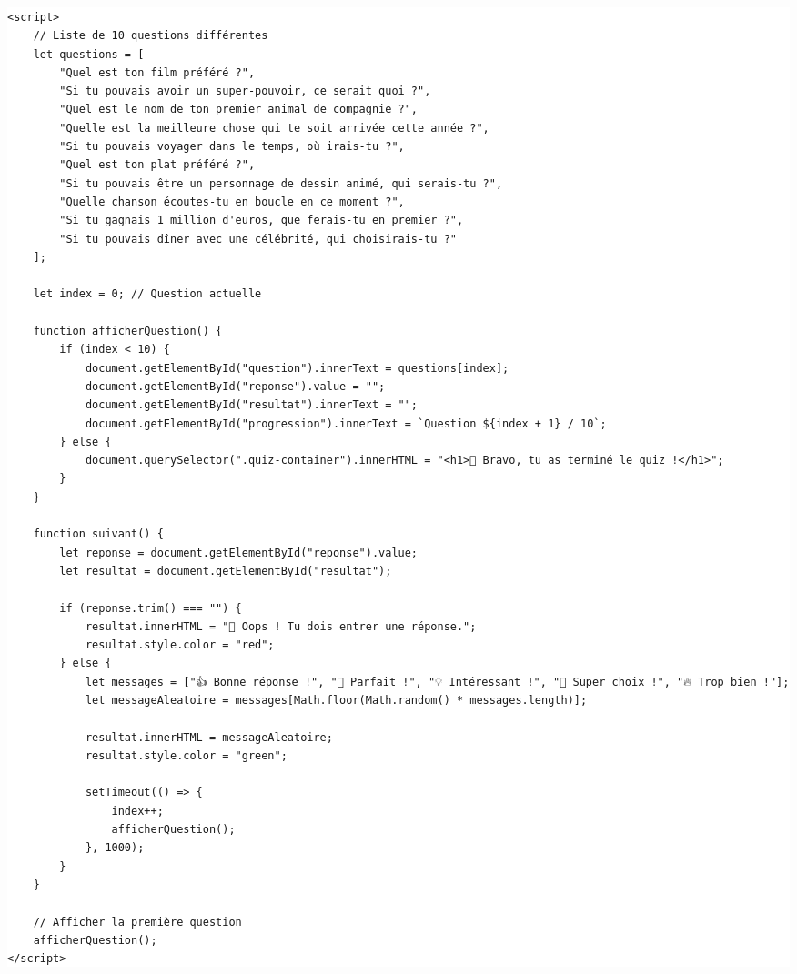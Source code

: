     <script>
        // Liste de 10 questions différentes
        let questions = [
            "Quel est ton film préféré ?",
            "Si tu pouvais avoir un super-pouvoir, ce serait quoi ?",
            "Quel est le nom de ton premier animal de compagnie ?",
            "Quelle est la meilleure chose qui te soit arrivée cette année ?",
            "Si tu pouvais voyager dans le temps, où irais-tu ?",
            "Quel est ton plat préféré ?",
            "Si tu pouvais être un personnage de dessin animé, qui serais-tu ?",
            "Quelle chanson écoutes-tu en boucle en ce moment ?",
            "Si tu gagnais 1 million d'euros, que ferais-tu en premier ?",
            "Si tu pouvais dîner avec une célébrité, qui choisirais-tu ?"
        ];

        let index = 0; // Question actuelle

        function afficherQuestion() {
            if (index < 10) {
                document.getElementById("question").innerText = questions[index];
                document.getElementById("reponse").value = "";
                document.getElementById("resultat").innerText = "";
                document.getElementById("progression").innerText = `Question ${index + 1} / 10`;
            } else {
                document.querySelector(".quiz-container").innerHTML = "<h1>🎉 Bravo, tu as terminé le quiz !</h1>";
            }
        }

        function suivant() {
            let reponse = document.getElementById("reponse").value;
            let resultat = document.getElementById("resultat");

            if (reponse.trim() === "") {
                resultat.innerHTML = "🤔 Oops ! Tu dois entrer une réponse.";
                resultat.style.color = "red";
            } else {
                let messages = ["👍 Bonne réponse !", "🎯 Parfait !", "💡 Intéressant !", "👏 Super choix !", "🔥 Trop bien !"];
                let messageAleatoire = messages[Math.floor(Math.random() * messages.length)];
                
                resultat.innerHTML = messageAleatoire;
                resultat.style.color = "green";

                setTimeout(() => {
                    index++;
                    afficherQuestion();
                }, 1000);
            }
        }

        // Afficher la première question
        afficherQuestion();
    </script>
</body>
</html>
